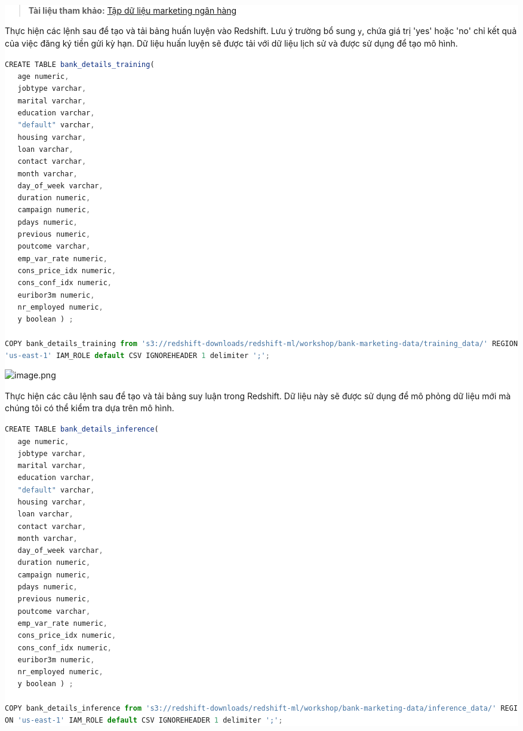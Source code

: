 > **Tài liệu tham khảo:** [Tập dữ liệu marketing ngân hàng](https://archive.ics.uci.edu/ml/datasets/bank+marketing)

Thực hiện các lệnh sau để tạo và tải bảng huấn luyện vào Redshift. Lưu ý trường bổ sung `y`, chứa giá trị 'yes' hoặc 'no' chỉ kết quả của việc đăng ký tiền gửi kỳ hạn. Dữ liệu huấn luyện sẽ được tải với dữ liệu lịch sử và được sử dụng để tạo mô hình.

```jsx
CREATE TABLE bank_details_training(
   age numeric,
   jobtype varchar,
   marital varchar,
   education varchar,
   "default" varchar,
   housing varchar,
   loan varchar,
   contact varchar,
   month varchar,
   day_of_week varchar,
   duration numeric,
   campaign numeric,
   pdays numeric,
   previous numeric,
   poutcome varchar,
   emp_var_rate numeric,
   cons_price_idx numeric,     
   cons_conf_idx numeric,     
   euribor3m numeric,
   nr_employed numeric,
   y boolean ) ;

COPY bank_details_training from 's3://redshift-downloads/redshift-ml/workshop/bank-marketing-data/training_data/' REGION 'us-east-1' IAM_ROLE default CSV IGNOREHEADER 1 delimiter ';';
```

![image.png](/images/5/5-01.png)

Thực hiện các câu lệnh sau để tạo và tải bảng suy luận trong Redshift. Dữ liệu này sẽ được sử dụng để mô phỏng dữ liệu mới mà chúng tôi có thể kiểm tra dựa trên mô hình.

```jsx
CREATE TABLE bank_details_inference(
   age numeric,
   jobtype varchar,
   marital varchar,
   education varchar,
   "default" varchar,
   housing varchar,
   loan varchar,
   contact varchar,
   month varchar,
   day_of_week varchar,
   duration numeric,
   campaign numeric,
   pdays numeric,
   previous numeric,
   poutcome varchar,
   emp_var_rate numeric,
   cons_price_idx numeric,     
   cons_conf_idx numeric,     
   euribor3m numeric,
   nr_employed numeric,
   y boolean ) ;

COPY bank_details_inference from 's3://redshift-downloads/redshift-ml/workshop/bank-marketing-data/inference_data/' REGION 'us-east-1' IAM_ROLE default CSV IGNOREHEADER 1 delimiter ';';
```